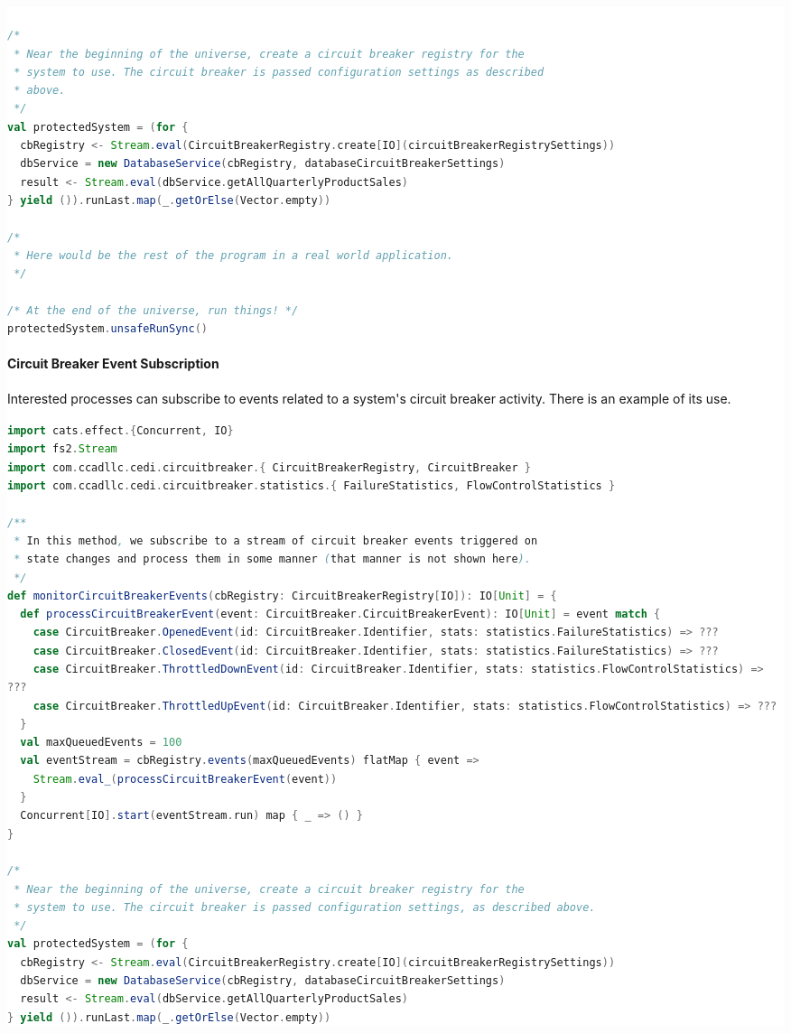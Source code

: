 ```scala

/*
 * Near the beginning of the universe, create a circuit breaker registry for the
 * system to use. The circuit breaker is passed configuration settings as described
 * above.
 */
val protectedSystem = (for {
  cbRegistry <- Stream.eval(CircuitBreakerRegistry.create[IO](circuitBreakerRegistrySettings))
  dbService = new DatabaseService(cbRegistry, databaseCircuitBreakerSettings)
  result <- Stream.eval(dbService.getAllQuarterlyProductSales)
} yield ()).runLast.map(_.getOrElse(Vector.empty))

/*
 * Here would be the rest of the program in a real world application.
 */

/* At the end of the universe, run things! */
protectedSystem.unsafeRunSync()
```

#### <a id="eventsusage"></a> Circuit Breaker Event Subscription

Interested processes can subscribe to events related to a system's circuit breaker activity.  There is an example of its use.

```scala
import cats.effect.{Concurrent, IO}
import fs2.Stream
import com.ccadllc.cedi.circuitbreaker.{ CircuitBreakerRegistry, CircuitBreaker }
import com.ccadllc.cedi.circuitbreaker.statistics.{ FailureStatistics, FlowControlStatistics }

/**
 * In this method, we subscribe to a stream of circuit breaker events triggered on
 * state changes and process them in some manner (that manner is not shown here).
 */
def monitorCircuitBreakerEvents(cbRegistry: CircuitBreakerRegistry[IO]): IO[Unit] = {
  def processCircuitBreakerEvent(event: CircuitBreaker.CircuitBreakerEvent): IO[Unit] = event match {
    case CircuitBreaker.OpenedEvent(id: CircuitBreaker.Identifier, stats: statistics.FailureStatistics) => ???
    case CircuitBreaker.ClosedEvent(id: CircuitBreaker.Identifier, stats: statistics.FailureStatistics) => ???
    case CircuitBreaker.ThrottledDownEvent(id: CircuitBreaker.Identifier, stats: statistics.FlowControlStatistics) => ???
    case CircuitBreaker.ThrottledUpEvent(id: CircuitBreaker.Identifier, stats: statistics.FlowControlStatistics) => ???
  }
  val maxQueuedEvents = 100
  val eventStream = cbRegistry.events(maxQueuedEvents) flatMap { event =>
    Stream.eval_(processCircuitBreakerEvent(event))
  }
  Concurrent[IO].start(eventStream.run) map { _ => () }
}

/*
 * Near the beginning of the universe, create a circuit breaker registry for the
 * system to use. The circuit breaker is passed configuration settings, as described above.
 */
val protectedSystem = (for {
  cbRegistry <- Stream.eval(CircuitBreakerRegistry.create[IO](circuitBreakerRegistrySettings))
  dbService = new DatabaseService(cbRegistry, databaseCircuitBreakerSettings)
  result <- Stream.eval(dbService.getAllQuarterlyProductSales)
} yield ()).runLast.map(_.getOrElse(Vector.empty))
```